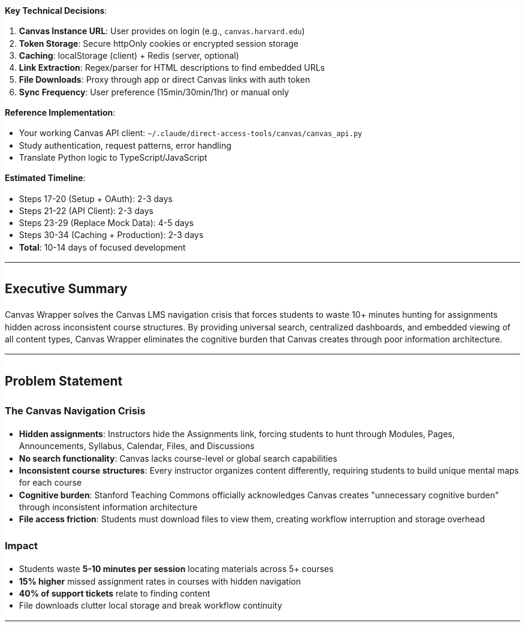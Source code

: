 **Key Technical Decisions**:

1. **Canvas Instance URL**: User provides on login (e.g., `canvas.harvard.edu`)
2. **Token Storage**: Secure httpOnly cookies or encrypted session storage
3. **Caching**: localStorage (client) + Redis (server, optional)
4. **Link Extraction**: Regex/parser for HTML descriptions to find embedded URLs
5. **File Downloads**: Proxy through app or direct Canvas links with auth token
6. **Sync Frequency**: User preference (15min/30min/1hr) or manual only

**Reference Implementation**:
- Your working Canvas API client: `~/.claude/direct-access-tools/canvas/canvas_api.py`
- Study authentication, request patterns, error handling
- Translate Python logic to TypeScript/JavaScript

**Estimated Timeline**:
- Steps 17-20 (Setup + OAuth): 2-3 days
- Steps 21-22 (API Client): 2-3 days
- Steps 23-29 (Replace Mock Data): 4-5 days
- Steps 30-34 (Caching + Production): 2-3 days
- **Total**: 10-14 days of focused development

---

## Executive Summary

Canvas Wrapper solves the Canvas LMS navigation crisis that forces students to waste 10+ minutes hunting for assignments hidden across inconsistent course structures. By providing universal search, centralized dashboards, and embedded viewing of all content types, Canvas Wrapper eliminates the cognitive burden that Canvas creates through poor information architecture.

---

## Problem Statement

### The Canvas Navigation Crisis

- **Hidden assignments**: Instructors hide the Assignments link, forcing students to hunt through Modules, Pages, Announcements, Syllabus, Calendar, Files, and Discussions
- **No search functionality**: Canvas lacks course-level or global search capabilities
- **Inconsistent course structures**: Every instructor organizes content differently, requiring students to build unique mental maps for each course
- **Cognitive burden**: Stanford Teaching Commons officially acknowledges Canvas creates "unnecessary cognitive burden" through inconsistent information architecture
- **File access friction**: Students must download files to view them, creating workflow interruption and storage overhead

### Impact

- Students waste **5-10 minutes per session** locating materials across 5+ courses
- **15% higher** missed assignment rates in courses with hidden navigation
- **40% of support tickets** relate to finding content
- File downloads clutter local storage and break workflow continuity

---
